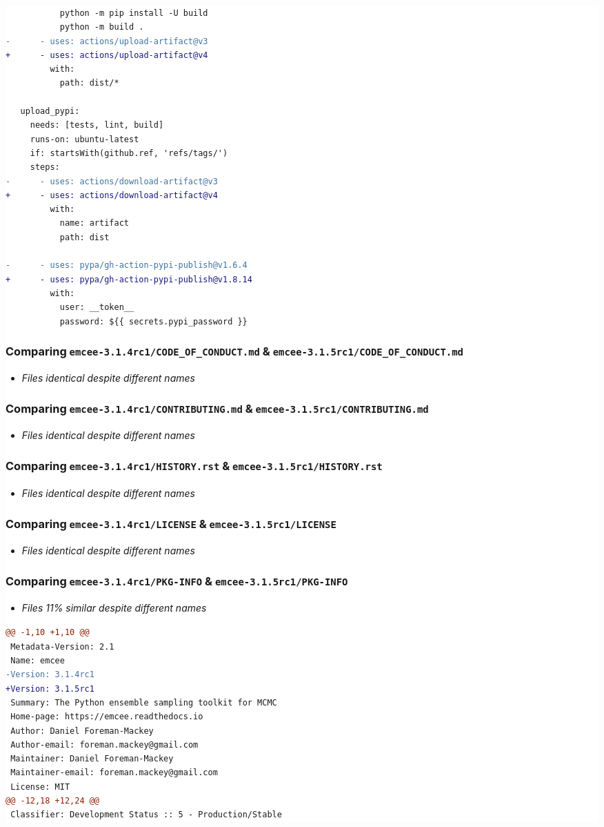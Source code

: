 ```diff
           python -m pip install -U build
           python -m build .
-      - uses: actions/upload-artifact@v3
+      - uses: actions/upload-artifact@v4
         with:
           path: dist/*
 
   upload_pypi:
     needs: [tests, lint, build]
     runs-on: ubuntu-latest
     if: startsWith(github.ref, 'refs/tags/')
     steps:
-      - uses: actions/download-artifact@v3
+      - uses: actions/download-artifact@v4
         with:
           name: artifact
           path: dist
 
-      - uses: pypa/gh-action-pypi-publish@v1.6.4
+      - uses: pypa/gh-action-pypi-publish@v1.8.14
         with:
           user: __token__
           password: ${{ secrets.pypi_password }}
```

### Comparing `emcee-3.1.4rc1/CODE_OF_CONDUCT.md` & `emcee-3.1.5rc1/CODE_OF_CONDUCT.md`

 * *Files identical despite different names*

### Comparing `emcee-3.1.4rc1/CONTRIBUTING.md` & `emcee-3.1.5rc1/CONTRIBUTING.md`

 * *Files identical despite different names*

### Comparing `emcee-3.1.4rc1/HISTORY.rst` & `emcee-3.1.5rc1/HISTORY.rst`

 * *Files identical despite different names*

### Comparing `emcee-3.1.4rc1/LICENSE` & `emcee-3.1.5rc1/LICENSE`

 * *Files identical despite different names*

### Comparing `emcee-3.1.4rc1/PKG-INFO` & `emcee-3.1.5rc1/PKG-INFO`

 * *Files 11% similar despite different names*

```diff
@@ -1,10 +1,10 @@
 Metadata-Version: 2.1
 Name: emcee
-Version: 3.1.4rc1
+Version: 3.1.5rc1
 Summary: The Python ensemble sampling toolkit for MCMC
 Home-page: https://emcee.readthedocs.io
 Author: Daniel Foreman-Mackey
 Author-email: foreman.mackey@gmail.com
 Maintainer: Daniel Foreman-Mackey
 Maintainer-email: foreman.mackey@gmail.com
 License: MIT
@@ -12,18 +12,24 @@
 Classifier: Development Status :: 5 - Production/Stable
```